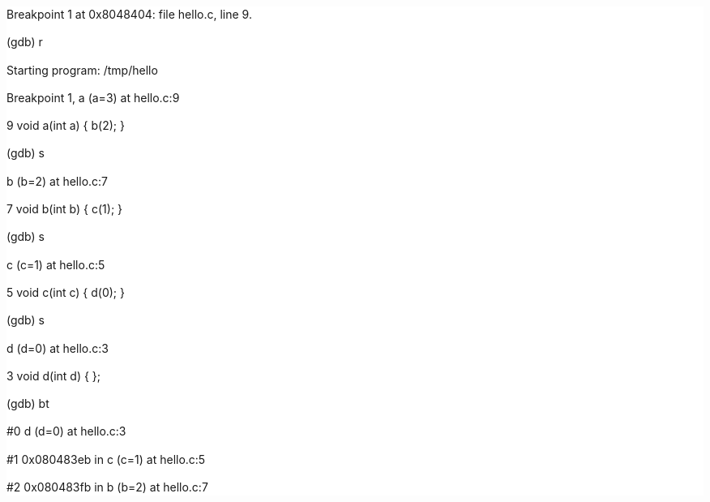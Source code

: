 
  

  Breakpoint 1 at 0x8048404: file hello.c, line 9.

  

  

  (gdb) r

  

  

  Starting program: /tmp/hello 

  Breakpoint 1, a (a=3) at hello.c:9

  9	void a(int a) { b(2); }

  

  

  (gdb) s

  

  

  b (b=2) at hello.c:7

  7	void b(int b) { c(1); }

  

  

  (gdb) s

  

  

  c (c=1) at hello.c:5

  5	void c(int c) { d(0); }

  

  

  (gdb) s

  

  

  d (d=0) at hello.c:3

  3	void d(int d) { };

  

  

  (gdb) bt

  

  

  #0  d (d=0) at hello.c:3

  #1  0x080483eb in c (c=1) at hello.c:5

  #2  0x080483fb in b (b=2) at hello.c:7
